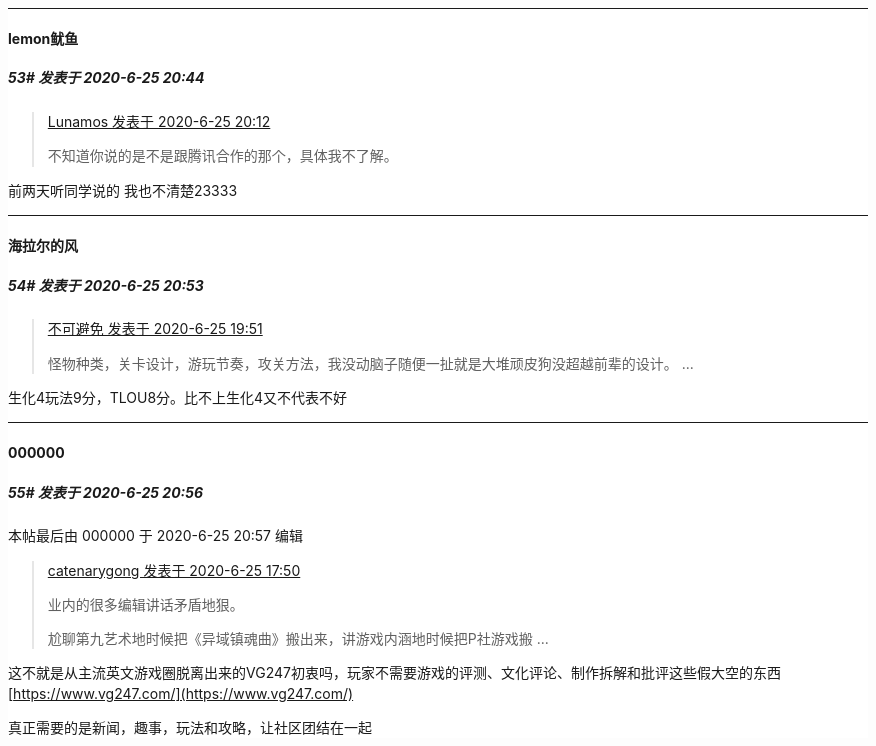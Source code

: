 


-----

####  lemon鱿鱼  
##### 53#       发表于 2020-6-25 20:44



<blockquote><a href="httphttps://bbs.saraba1st.com/2b/forum.php?mod=redirect&amp;goto=findpost&amp;pid=47950998&amp;ptid=1944028" target="_blank">Lunamos 发表于 2020-6-25 20:12</a>

不知道你说的是不是跟腾讯合作的那个，具体我不了解。</blockquote>
前两天听同学说的 我也不清楚23333







-----

####  海拉尔的风  
##### 54#       发表于 2020-6-25 20:53



<blockquote><a href="httphttps://bbs.saraba1st.com/2b/forum.php?mod=redirect&amp;goto=findpost&amp;pid=47950647&amp;ptid=1944028" target="_blank">不可避免 发表于 2020-6-25 19:51</a>

怪物种类，关卡设计，游玩节奏，攻关方法，我没动脑子随便一扯就是大堆顽皮狗没超越前辈的设计。 ...</blockquote>
生化4玩法9分，TLOU8分。比不上生化4又不代表不好







-----

####  000000  
##### 55#       发表于 2020-6-25 20:56



 本帖最后由 000000 于 2020-6-25 20:57 编辑 
<blockquote><a href="httphttps://bbs.saraba1st.com/2b/forum.php?mod=redirect&amp;goto=findpost&amp;pid=47949268&amp;ptid=1944028" target="_blank">catenarygong 发表于 2020-6-25 17:50</a>

业内的很多编辑讲话矛盾地狠。

尬聊第九艺术地时候把《异域镇魂曲》搬出来，讲游戏内涵地时候把P社游戏搬 ...</blockquote>
这不就是从主流英文游戏圈脱离出来的VG247初衷吗，玩家不需要游戏的评测、文化评论、制作拆解和批评这些假大空的东西
[https://www.vg247.com/](https://www.vg247.com/)


真正需要的是新闻，趣事，玩法和攻略，让社区团结在一起






